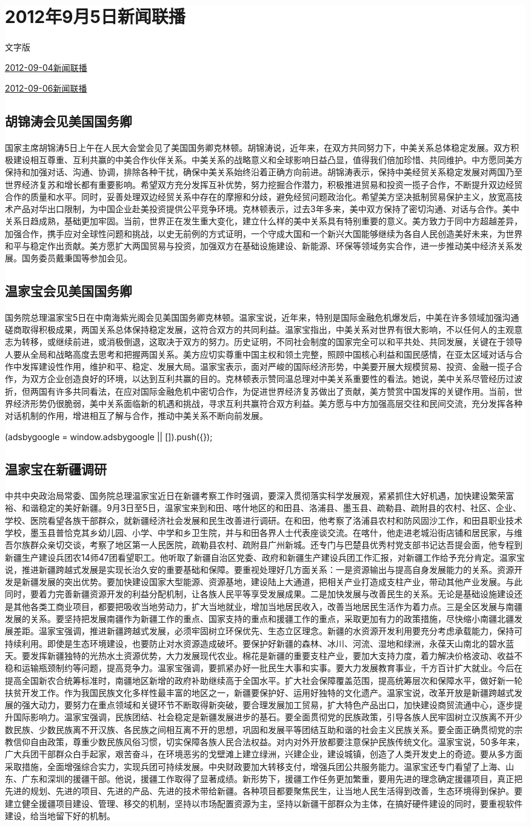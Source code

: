 







# 2012年9月5日新闻联播
 文字版








[2012-09-04新闻联播](/xinwenlianbo/20120904)


[2012-09-06新闻联播](/xinwenlianbo/20120906)





## 胡锦涛会见美国国务卿


国家主席胡锦涛5日上午在人民大会堂会见了美国国务卿克林顿。胡锦涛说，近年来，在双方共同努力下，中美关系总体稳定发展。双方积极建设相互尊重、互利共赢的中美合作伙伴关系。中美关系的战略意义和全球影响日益凸显，值得我们倍加珍惜、共同维护。中方愿同美方保持和加强对话、沟通、协调，排除各种干扰，确保中美关系始终沿着正确方向前进。胡锦涛表示，保持中美经贸关系稳定发展对两国乃至世界经济复苏和增长都有重要影响。希望双方充分发挥互补优势，努力挖掘合作潜力，积极推进贸易和投资一揽子合作，不断提升双边经贸合作的质量和水平。同时，妥善处理双边经贸关系中存在的摩擦和分歧，避免经贸问题政治化。希望美方坚决抵制贸易保护主义，放宽高技术产品对华出口限制，为中国企业赴美投资提供公平竞争环境。克林顿表示，过去3年多来，美中双方保持了密切沟通、对话与合作。美中关系日趋成熟，基础更加牢固。当前，世界正在发生重大变化，建立什么样的美中关系具有特别重要的意义。美方致力于同中方超越差异，加强合作，携手应对全球性问题和挑战，以史无前例的方式证明，一个守成大国和一个新兴大国能够继续为各自人民创造美好未来，为世界和平与稳定作出贡献。美方愿扩大两国贸易与投资，加强双方在基础设施建设、新能源、环保等领域务实合作，进一步推动美中经济关系发展。国务委员戴秉国等参加会见。


## 温家宝会见美国国务卿


国务院总理温家宝5日在中南海紫光阁会见美国国务卿克林顿。温家宝说，近年来，特别是国际金融危机爆发后，中美在许多领域加强沟通磋商取得积极成果，两国关系总体保持稳定发展，这符合双方的共同利益。温家宝指出，中美关系对世界有很大影响，不以任何人的主观意志为转移，或继续前进，或消极倒退，这取决于双方的努力。历史证明，不同社会制度的国家完全可以和平共处、共同发展，关键在于领导人要从全局和战略高度去思考和把握两国关系。美方应切实尊重中国主权和领土完整，照顾中国核心利益和国民感情，在亚太区域对话与合作中发挥建设性作用，维护和平、稳定、发展大局。温家宝表示，面对严峻的国际经济形势，中美要开展大规模贸易、投资、金融一揽子合作，为双方企业创造良好的环境，以达到互利共赢的目的。克林顿表示赞同温总理对中美关系重要性的看法。她说，美中关系尽管经历过波折，但两国有许多共同看法，在应对国际金融危机中密切合作，为促进世界经济复苏做出了贡献，美方赞赏中国发挥的关键作用。当前，世界经济形势仍很脆弱，美中关系面临新的机遇和挑战，寻求互利共赢符合双方利益。美方愿与中方加强高层交往和民间交流，充分发挥各种对话机制的作用，增进相互了解与合作，推动中美关系不断向前发展。





 (adsbygoogle = window.adsbygoogle || []).push({});

 
## 温家宝在新疆调研


中共中央政治局常委、国务院总理温家宝近日在新疆考察工作时强调，要深入贯彻落实科学发展观，紧紧抓住大好机遇，加快建设繁荣富裕、和谐稳定的美好新疆。9月3日至5日，温家宝来到和田、喀什地区的和田县、洛浦县、墨玉县、疏勒县、疏附县的农村、社区、企业、学校、医院看望各族干部群众，就新疆经济社会发展和民生改善进行调研。在和田，他考察了洛浦县农村和防风固沙工作，和田县职业技术学校，墨玉县普恰克其乡幼儿园、小学、中学和乡卫生院，并与和田各界人士代表座谈交流。在喀什，他走进老城沿街店铺和居民家，与维吾尔族群众亲切交谈，考察了地区第一人民医院，疏勒县农村、疏附县广州新城。还专门与巴楚县优秀村党支部书记达吾提会面，他专程到新疆生产建设兵团农14师47团看望职工。他听取了新疆自治区党委、政府和新疆生产建设兵团工作汇报，对新疆工作给予充分肯定。温家宝说，推进新疆跨越式发展是实现长治久安的重要基础和保障。要重视处理好几方面关系：一是资源输出与提高自身发展能力的关系。资源开发是新疆发展的突出优势。要加快建设国家大型能源、资源基地，建设陆上大通道，把相关产业打造成支柱产业，带动其他产业发展。与此同时，要着力完善新疆资源开发的利益分配机制，让各族人民平等享受发展成果。二是加快发展与改善民生的关系。无论是基础设施建设还是其他各类工商业项目，都要把吸收当地劳动力，扩大当地就业，增加当地居民收入，改善当地居民生活作为着力点。三是全区发展与南疆发展的关系。要坚持把发展南疆作为新疆工作的重点、国家支持的重点和援疆工作的重点，采取更加有力的政策措施，尽快缩小南疆北疆发展差距。温家宝强调，推进新疆跨越式发展，必须牢固树立环保优先、生态立区理念。新疆的水资源开发利用要充分考虑承载能力，保持可持续利用。即使是生态环境建设，也要防止对水资源造成破坏。要保护好新疆的森林、冰川、河流、湿地和绿洲，永葆天山南北的碧水蓝天。要发挥新疆独特的光热水土资源优势，大力发展现代农业。棉花是新疆的重要支柱产业，要加大支持力度，着力解决价格波动、收益不稳和运输瓶颈制约等问题，提高竞争力。温家宝强调，要抓紧办好一批民生大事和实事。要大力发展教育事业，千方百计扩大就业。今后在提高全国新农合统筹标准时，南疆地区新增的政府补助继续高于全国水平。扩大社会保障覆盖范围，提高统筹层次和保障水平，做好新一轮扶贫开发工作。作为我国民族文化多样性最丰富的地区之一，新疆要保护好、运用好独特的文化遗产。温家宝说，改革开放是新疆跨越式发展的强大动力，要努力在重点领域和关键环节不断取得新突破，要合理发展加工贸易，扩大特色产品出口，加快建设商贸流通中心，逐步提升国际影响力。温家宝强调，民族团结、社会稳定是新疆发展进步的基石。要全面贯彻党的民族政策，引导各族人民牢固树立汉族离不开少数民族、少数民族离不开汉族、各民族之间相互离不开的思想，巩固和发展平等团结互助和谐的社会主义民族关系。要全面正确贯彻党的宗教信仰自由政策，尊重少数民族风俗习惯，切实保障各族人民合法权益。对内对外开放都要注意保护民族传统文化。温家宝说，50多年来，广大兵团干部群众白手起家，艰苦奋斗，在环境恶劣的戈壁滩上建立绿洲，兴建企业，建设城镇，创造了人类开发史上的奇迹。要从多方面采取措施，全面增强综合实力，实现兵团可持续发展。中央财政要加大转移支付，增强兵团公共服务能力。温家宝还专门看望了上海、山东、广东和深圳的援疆干部。他说，援疆工作取得了显著成绩。新形势下，援疆工作任务更加繁重，要用先进的理念确定援疆项目，真正把先进的规划、先进的项目、先进的产品、先进的技术带给新疆。各种项目都要聚焦民生，让当地人民生活得到改善，生态环境得到保护。要建立健全援疆项目建设、管理、移交的机制，坚持以市场配置资源为主，坚持以新疆干部群众为主体，在搞好硬件建设的同时，要重视软件建设，给当地留下好的机制。

